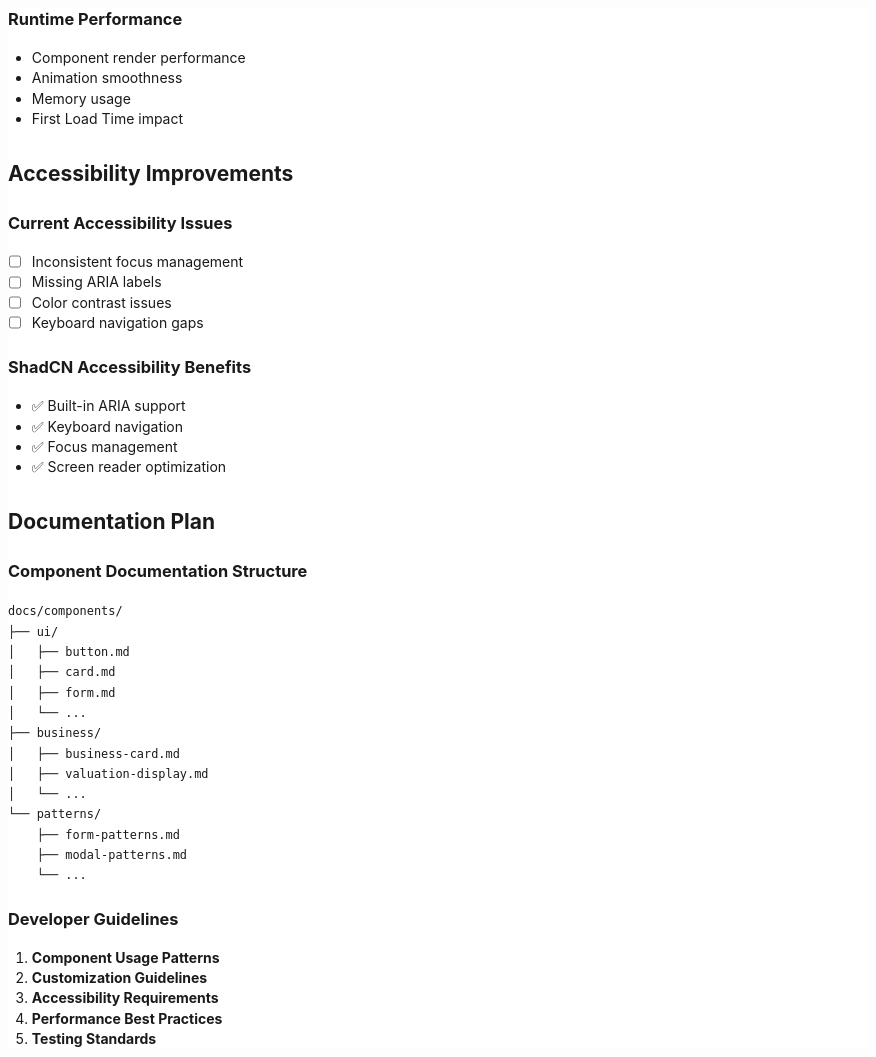 ### Runtime Performance

- Component render performance
- Animation smoothness
- Memory usage
- First Load Time impact

## Accessibility Improvements

### Current Accessibility Issues

- [ ] Inconsistent focus management
- [ ] Missing ARIA labels
- [ ] Color contrast issues
- [ ] Keyboard navigation gaps

### ShadCN Accessibility Benefits

- ✅ Built-in ARIA support
- ✅ Keyboard navigation
- ✅ Focus management
- ✅ Screen reader optimization

## Documentation Plan

### Component Documentation Structure

```
docs/components/
├── ui/
│   ├── button.md
│   ├── card.md
│   ├── form.md
│   └── ...
├── business/
│   ├── business-card.md
│   ├── valuation-display.md
│   └── ...
└── patterns/
    ├── form-patterns.md
    ├── modal-patterns.md
    └── ...
```

### Developer Guidelines

1. **Component Usage Patterns**
2. **Customization Guidelines**
3. **Accessibility Requirements**
4. **Performance Best Practices**
5. **Testing Standards**

